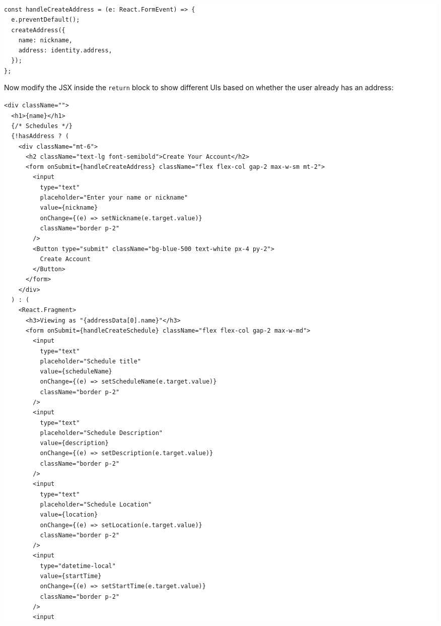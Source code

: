 ```tsx
const handleCreateAddress = (e: React.FormEvent) => {
  e.preventDefault();
  createAddress({
    name: nickname,
    address: identity.address,
  });
};
```

Now modify the JSX inside the `return` block to show different UIs based on whether the user already has an address:

```tsx
<div className="">
  <h1>{name}</h1>
  {/* Schedules */}
  {!hasAddress ? (
    <div className="mt-6">
      <h2 className="text-lg font-semibold">Create Your Account</h2>
      <form onSubmit={handleCreateAddress} className="flex flex-col gap-2 max-w-sm mt-2">
        <input
          type="text"
          placeholder="Enter your name or nickname"
          value={nickname}
          onChange={(e) => setNickname(e.target.value)}
          className="border p-2"
        />
        <Button type="submit" className="bg-blue-500 text-white px-4 py-2">
          Create Account
        </Button>
      </form>
    </div>
  ) : (
    <React.Fragment>
      <h3>Viewing as "{addressData[0].name}"</h3>
      <form onSubmit={handleCreateSchedule} className="flex flex-col gap-2 max-w-md">
        <input
          type="text"
          placeholder="Schedule title"
          value={scheduleName}
          onChange={(e) => setScheduleName(e.target.value)}
          className="border p-2"
        />
        <input
          type="text"
          placeholder="Schedule Description"
          value={description}
          onChange={(e) => setDescription(e.target.value)}
          className="border p-2"
        />
        <input
          type="text"
          placeholder="Schedule Location"
          value={location}
          onChange={(e) => setLocation(e.target.value)}
          className="border p-2"
        />
        <input
          type="datetime-local"
          value={startTime}
          onChange={(e) => setStartTime(e.target.value)}
          className="border p-2"
        />
        <input
```